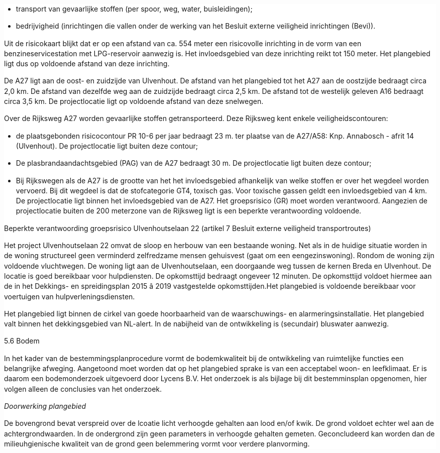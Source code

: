 * transport van gevaarlijke stoffen (per spoor, weg, water, buisleidingen);

* bedrijvigheid (inrichtingen die vallen onder de werking van het Besluit externe veiligheid inrichtingen (Bevi)).

Uit de risicokaart blijkt dat er op een afstand van ca. 554 meter een risicovolle inrichting in de vorm van een benzineservicestation met LPG\-reservoir aanwezig is. Het invloedsgebied van deze inrichting reikt tot 150 meter. Het plangebied ligt dus op voldoende afstand van deze inrichting.

De A27 ligt aan de oost\- en zuidzijde van Ulvenhout. De afstand van het plangebied tot het A27 aan de oostzijde bedraagt circa 2,0 km. De afstand van dezelfde weg aan de zuidzijde bedraagt circa 2,5 km. De afstand tot de westelijk geleven A16 bedraagt circa 3,5 km. De projectlocatie ligt op voldoende afstand van deze snelwegen.

Over de Rijksweg A27 worden gevaarlijke stoffen getransporteerd. Deze Rijksweg kent enkele veiligheidscontouren:

* de plaatsgebonden risicocontour PR 10\-6 per jaar bedraagt 23 m. ter plaatse van de A27/A58: Knp. Annabosch \- afrit 14 (Ulvenhout). De projectlocatie ligt buiten deze contour;

* De plasbrandaandachtsgebied (PAG) van de A27 bedraagt 30 m. De projectlocatie ligt buiten deze contour;

* Bij Rijkswegen als de A27 is de grootte van het het invloedsgebied afhankelijk van welke stoffen er over het wegdeel worden vervoerd. Bij dit wegdeel is dat de stofcategorie GT4, toxisch gas. Voor toxische gassen geldt een invloedsgebied van 4 km. De projectlocatie ligt binnen het invloedsgebied van de A27\. Het groepsrisico (GR) moet worden verantwoord. Aangezien de projectlocatie buiten de 200 meterzone van de Rijksweg ligt is een beperkte verantwoording voldoende.

Beperkte verantwoording groepsrisico Ulvenhoutselaan 22 (artikel 7 Besluit externe veiligheid transportroutes)

Het project Ulvenhoutselaan 22 omvat de sloop en herbouw van een bestaande woning. Net als in de huidige situatie worden in de woning structureel geen verminderd zelfredzame mensen gehuisvest (gaat om een eengezinswoning). Rondom de woning zijn voldoende vluchtwegen. De woning ligt aan de Ulvenhoutselaan, een doorgaande weg tussen de kernen Breda en Ulvenhout. De locatie is goed bereikbaar voor hulpdiensten. De opkomsttijd bedraagt ongeveer 12 minuten. De opkomsttijd voldoet hiermee aan de in het Dekkings\- en spreidingsplan 2015 â 2019 vastgestelde opkomsttijden.Het plangebied is voldoende bereikbaar voor voertuigen van hulpverleningsdiensten.

Het plangebied ligt binnen de cirkel van goede hoorbaarheid van de waarschuwings\- en alarmeringsinstallatie. Het plangebied valt binnen het dekkingsgebied van NL\-alert. In de nabijheid van de ontwikkeling is (secundair) bluswater aanwezig.

5\.6 Bodem

In het kader van de bestemmingsplanprocedure vormt de bodemkwaliteit bij de ontwikkeling van ruimtelijke functies een belangrijke afweging. Aangetoond moet worden dat op het plangebied sprake is van een acceptabel woon\- en leefklimaat. Er is daarom een bodemonderzoek uitgevoerd door Lycens B.V. Het onderzoek is als bijlage bij dit bestemminsplan opgenomen, hier volgen alleen de conclusies van het onderzoek.

*Doorwerking plangebied*

De bovengrond bevat verspreid over de lcoatie licht verhoogde gehalten aan lood en/of kwik. De grond voldoet echter wel aan de achtergrondwaarden. In de ondergrond zijn geen parameters in verhoogde gehalten gemeten. Geconcludeerd kan worden dan de milieuhgienische kwaliteit van de grond geen belemmering vormt voor verdere planvorming.
